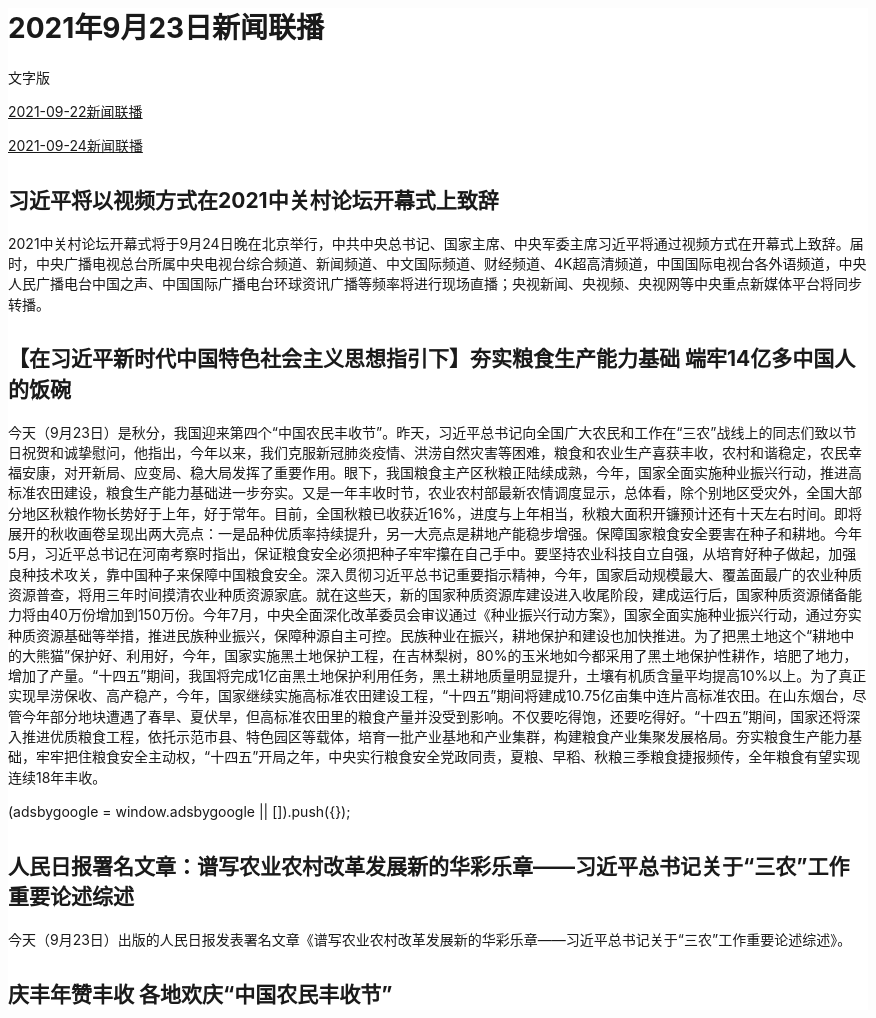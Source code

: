 







# 2021年9月23日新闻联播
 文字版








[2021-09-22新闻联播](/xinwenlianbo/20210922)


[2021-09-24新闻联播](/xinwenlianbo/20210924)





## 习近平将以视频方式在2021中关村论坛开幕式上致辞


2021中关村论坛开幕式将于9月24日晚在北京举行，中共中央总书记、国家主席、中央军委主席习近平将通过视频方式在开幕式上致辞。届时，中央广播电视总台所属中央电视台综合频道、新闻频道、中文国际频道、财经频道、4K超高清频道，中国国际电视台各外语频道，中央人民广播电台中国之声、中国国际广播电台环球资讯广播等频率将进行现场直播；央视新闻、央视频、央视网等中央重点新媒体平台将同步转播。


## 【在习近平新时代中国特色社会主义思想指引下】夯实粮食生产能力基础 端牢14亿多中国人的饭碗


今天（9月23日）是秋分，我国迎来第四个“中国农民丰收节”。昨天，习近平总书记向全国广大农民和工作在“三农”战线上的同志们致以节日祝贺和诚挚慰问，他指出，今年以来，我们克服新冠肺炎疫情、洪涝自然灾害等困难，粮食和农业生产喜获丰收，农村和谐稳定，农民幸福安康，对开新局、应变局、稳大局发挥了重要作用。眼下，我国粮食主产区秋粮正陆续成熟，今年，国家全面实施种业振兴行动，推进高标准农田建设，粮食生产能力基础进一步夯实。又是一年丰收时节，农业农村部最新农情调度显示，总体看，除个别地区受灾外，全国大部分地区秋粮作物长势好于上年，好于常年。目前，全国秋粮已收获近16%，进度与上年相当，秋粮大面积开镰预计还有十天左右时间。即将展开的秋收画卷呈现出两大亮点：一是品种优质率持续提升，另一大亮点是耕地产能稳步增强。保障国家粮食安全要害在种子和耕地。今年5月，习近平总书记在河南考察时指出，保证粮食安全必须把种子牢牢攥在自己手中。要坚持农业科技自立自强，从培育好种子做起，加强良种技术攻关，靠中国种子来保障中国粮食安全。深入贯彻习近平总书记重要指示精神，今年，国家启动规模最大、覆盖面最广的农业种质资源普查，将用三年时间摸清农业种质资源家底。就在这些天，新的国家种质资源库建设进入收尾阶段，建成运行后，国家种质资源储备能力将由40万份增加到150万份。今年7月，中央全面深化改革委员会审议通过《种业振兴行动方案》，国家全面实施种业振兴行动，通过夯实种质资源基础等举措，推进民族种业振兴，保障种源自主可控。民族种业在振兴，耕地保护和建设也加快推进。为了把黑土地这个“耕地中的大熊猫”保护好、利用好，今年，国家实施黑土地保护工程，在吉林梨树，80%的玉米地如今都采用了黑土地保护性耕作，培肥了地力，增加了产量。“十四五”期间，我国将完成1亿亩黑土地保护利用任务，黑土耕地质量明显提升，土壤有机质含量平均提高10%以上。为了真正实现旱涝保收、高产稳产，今年，国家继续实施高标准农田建设工程，“十四五”期间将建成10.75亿亩集中连片高标准农田。在山东烟台，尽管今年部分地块遭遇了春旱、夏伏旱，但高标准农田里的粮食产量并没受到影响。不仅要吃得饱，还要吃得好。“十四五”期间，国家还将深入推进优质粮食工程，依托示范市县、特色园区等载体，培育一批产业基地和产业集群，构建粮食产业集聚发展格局。夯实粮食生产能力基础，牢牢把住粮食安全主动权，“十四五”开局之年，中央实行粮食安全党政同责，夏粮、早稻、秋粮三季粮食捷报频传，全年粮食有望实现连续18年丰收。





 (adsbygoogle = window.adsbygoogle || []).push({});

 
## 人民日报署名文章：谱写农业农村改革发展新的华彩乐章——习近平总书记关于“三农”工作重要论述综述


今天（9月23日）出版的人民日报发表署名文章《谱写农业农村改革发展新的华彩乐章——习近平总书记关于“三农”工作重要论述综述》。


## 庆丰年赞丰收 各地欢庆“中国农民丰收节”
